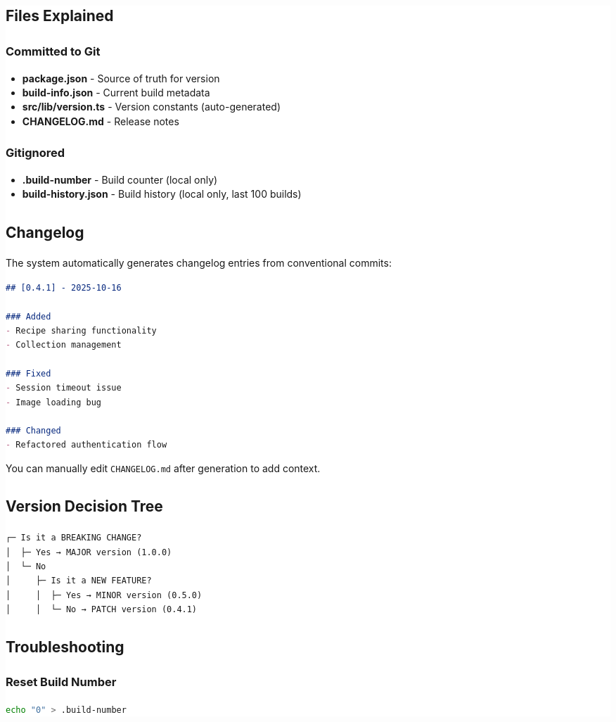 ## Files Explained

### Committed to Git
- **package.json** - Source of truth for version
- **build-info.json** - Current build metadata
- **src/lib/version.ts** - Version constants (auto-generated)
- **CHANGELOG.md** - Release notes

### Gitignored
- **.build-number** - Build counter (local only)
- **build-history.json** - Build history (local only, last 100 builds)

## Changelog

The system automatically generates changelog entries from conventional commits:

```markdown
## [0.4.1] - 2025-10-16

### Added
- Recipe sharing functionality
- Collection management

### Fixed
- Session timeout issue
- Image loading bug

### Changed
- Refactored authentication flow
```

You can manually edit `CHANGELOG.md` after generation to add context.

## Version Decision Tree

```
┌─ Is it a BREAKING CHANGE?
│  ├─ Yes → MAJOR version (1.0.0)
│  └─ No
│     ├─ Is it a NEW FEATURE?
│     │  ├─ Yes → MINOR version (0.5.0)
│     │  └─ No → PATCH version (0.4.1)
```

## Troubleshooting

### Reset Build Number

```bash
echo "0" > .build-number
```
